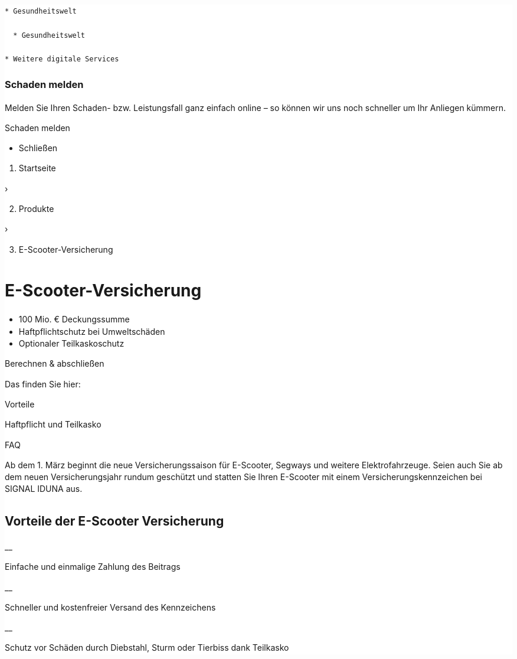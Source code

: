     * Gesundheitswelt

      * Gesundheitswelt 

    * Weitere digitale Services

###  Schaden melden

Melden Sie Ihren Schaden- bzw. Leistungsfall ganz einfach online – so können
wir uns noch schneller um Ihr Anliegen kümmern.

Schaden melden

  * Schließen

  1. Startseite

›

  2. Produkte

›

  3. E-Scooter-Versicherung

#  E-Scooter-Versicherung

  * 100 Mio. € Deckungssumme
  * Haftpflichtschutz bei Umweltschäden
  * Optionaler Teilkaskoschutz

Berechnen & abschließen

Das finden Sie hier:

Vorteile

Haftpflicht und Teilkasko

FAQ

Ab dem 1. März beginnt die neue Versicherungssaison für E-Scooter, Segways und
weitere Elektrofahrzeuge. Seien auch Sie ab dem neuen Versicherungsjahr rundum
geschützt und statten Sie Ihren E-Scooter mit einem Versicherungskennzeichen
bei SIGNAL IDUNA aus.

##  Vorteile der E-Scooter Versicherung

__

Einfache und einmalige Zahlung des Beitrags

__

Schneller und kostenfreier Versand des Kennzeichens

__

Schutz vor Schäden durch Diebstahl, Sturm oder Tierbiss dank Teilkasko
